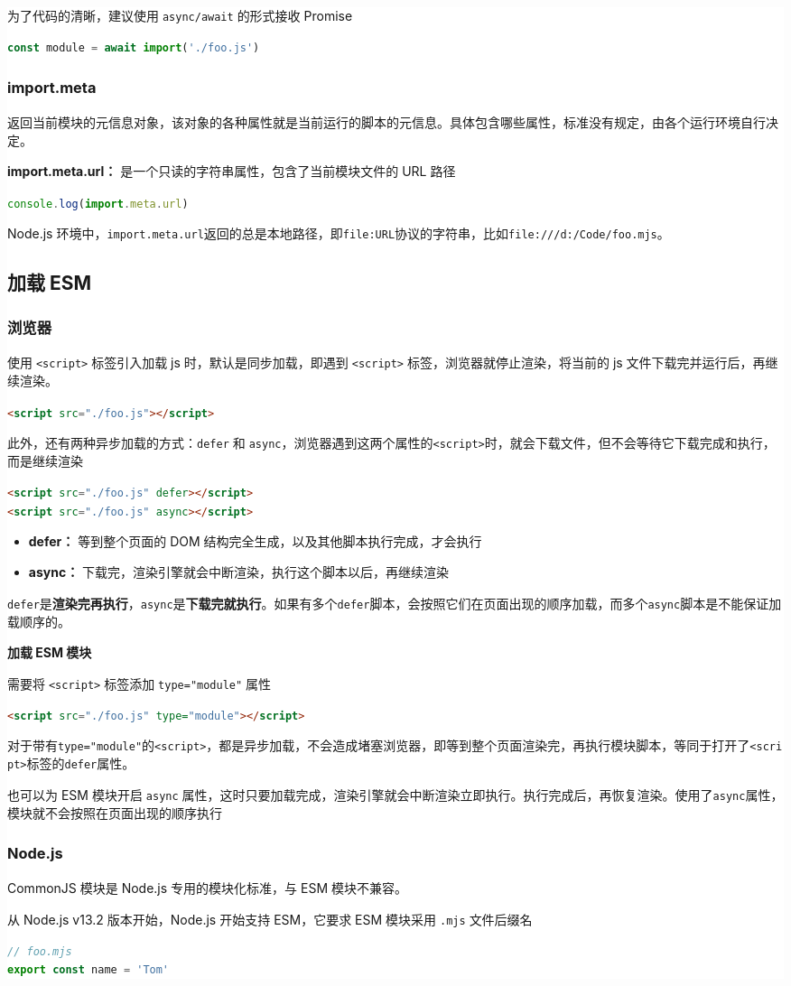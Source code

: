 为了代码的清晰，建议使用 `async/await` 的形式接收 Promise

```js
const module = await import('./foo.js')
```

### import.meta

返回当前模块的元信息对象，该对象的各种属性就是当前运行的脚本的元信息。具体包含哪些属性，标准没有规定，由各个运行环境自行决定。

**import.meta.url：** 是一个只读的字符串属性，包含了当前模块文件的 URL 路径

```js
console.log(import.meta.url)
```

Node.js 环境中，`import.meta.url`返回的总是本地路径，即`file:URL`协议的字符串，比如`file:///d:/Code/foo.mjs`。

## 加载 ESM

### 浏览器

使用 `<script>` 标签引入加载 js 时，默认是同步加载，即遇到 `<script>` 标签，浏览器就停止渲染，将当前的 js 文件下载完并运行后，再继续渲染。

```html
<script src="./foo.js"></script>
```

此外，还有两种异步加载的方式：`defer` 和 `async`，浏览器遇到这两个属性的`<script>`时，就会下载文件，但不会等待它下载完成和执行，而是继续渲染

```html
<script src="./foo.js" defer></script>
<script src="./foo.js" async></script>
```

- **defer：** 等到整个页面的 DOM 结构完全生成，以及其他脚本执行完成，才会执行

- **async：** 下载完，渲染引擎就会中断渲染，执行这个脚本以后，再继续渲染

`defer`是**渲染完再执行**，`async`是**下载完就执行**。如果有多个`defer`脚本，会按照它们在页面出现的顺序加载，而多个`async`脚本是不能保证加载顺序的。

**加载 ESM 模块**

需要将 `<script>` 标签添加 `type="module"` 属性

```html
<script src="./foo.js" type="module"></script>
```

对于带有`type="module"`的`<script>`，都是异步加载，不会造成堵塞浏览器，即等到整个页面渲染完，再执行模块脚本，等同于打开了`<script>`标签的`defer`属性。

也可以为 ESM 模块开启 `async` 属性，这时只要加载完成，渲染引擎就会中断渲染立即执行。执行完成后，再恢复渲染。使用了`async`属性，模块就不会按照在页面出现的顺序执行

### Node.js

CommonJS 模块是 Node.js 专用的模块化标准，与 ESM 模块不兼容。

从 Node.js v13.2 版本开始，Node.js 开始支持 ESM，它要求 ESM 模块采用 `.mjs` 文件后缀名

```js
// foo.mjs
export const name = 'Tom'
```
